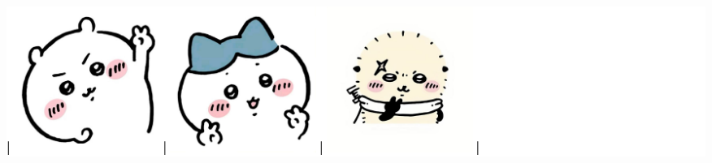 | <img src="./img/치이카와.jpeg" width="180" height="180"> | <img src="./img/하치와레.jpeg" width="180" height="180"> | <img src="./img/랏코.jpeg" width="180" height="180"> |